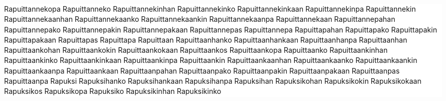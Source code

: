 Rapuittannekopa
Rapuittanneko
Rapuittannekinhan
Rapuittannekinko
Rapuittannekinkaan
Rapuittannekinpa
Rapuittannekin
Rapuittannekaanhan
Rapuittannekaanko
Rapuittannekaankin
Rapuittannekaanpa
Rapuittannekaan
Rapuittannepahan
Rapuittannepako
Rapuittannepakin
Rapuittannepakaan
Rapuittannepas
Rapuittannepa
Rapuittapahan
Rapuittapako
Rapuittapakin
Rapuittapakaan
Rapuittapas
Rapuittapa
Rapuittaan
Rapuittaanhanko
Rapuittaanhankaan
Rapuittaanhanpa
Rapuittaanhan
Rapuittaankohan
Rapuittaankokin
Rapuittaankokaan
Rapuittaankos
Rapuittaankopa
Rapuittaanko
Rapuittaankinhan
Rapuittaankinko
Rapuittaankinkaan
Rapuittaankinpa
Rapuittaankin
Rapuittaankaanhan
Rapuittaankaanko
Rapuittaankaankin
Rapuittaankaanpa
Rapuittaankaan
Rapuittaanpahan
Rapuittaanpako
Rapuittaanpakin
Rapuittaanpakaan
Rapuittaanpas
Rapuittaanpa
Rapuksi
Rapuksihanko
Rapuksihankaan
Rapuksihanpa
Rapuksihan
Rapuksikohan
Rapuksikokin
Rapuksikokaan
Rapuksikos
Rapuksikopa
Rapuksiko
Rapuksikinhan
Rapuksikinko